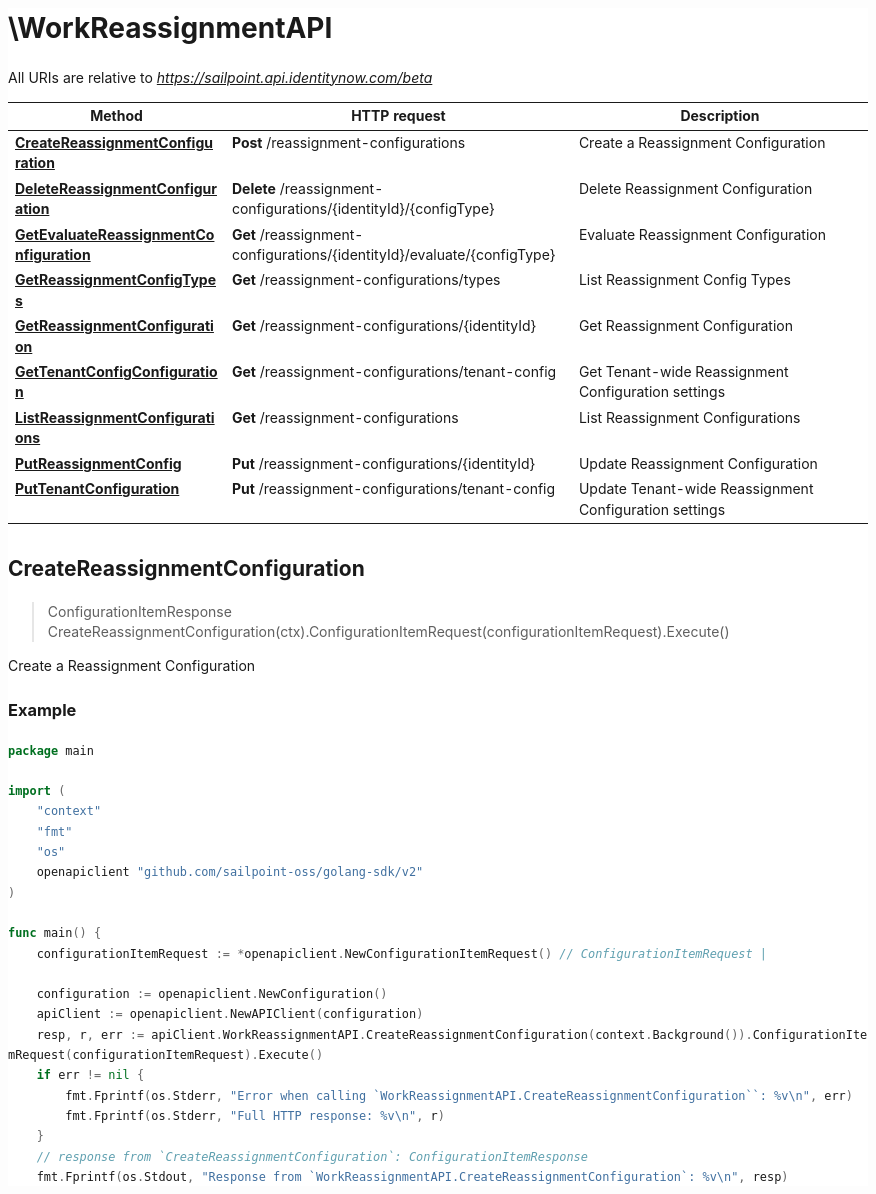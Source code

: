 # \WorkReassignmentAPI

All URIs are relative to *https://sailpoint.api.identitynow.com/beta*

Method | HTTP request | Description
------------- | ------------- | -------------
[**CreateReassignmentConfiguration**](WorkReassignmentAPI.md#CreateReassignmentConfiguration) | **Post** /reassignment-configurations | Create a Reassignment Configuration
[**DeleteReassignmentConfiguration**](WorkReassignmentAPI.md#DeleteReassignmentConfiguration) | **Delete** /reassignment-configurations/{identityId}/{configType} | Delete Reassignment Configuration
[**GetEvaluateReassignmentConfiguration**](WorkReassignmentAPI.md#GetEvaluateReassignmentConfiguration) | **Get** /reassignment-configurations/{identityId}/evaluate/{configType} | Evaluate Reassignment Configuration
[**GetReassignmentConfigTypes**](WorkReassignmentAPI.md#GetReassignmentConfigTypes) | **Get** /reassignment-configurations/types | List Reassignment Config Types
[**GetReassignmentConfiguration**](WorkReassignmentAPI.md#GetReassignmentConfiguration) | **Get** /reassignment-configurations/{identityId} | Get Reassignment Configuration
[**GetTenantConfigConfiguration**](WorkReassignmentAPI.md#GetTenantConfigConfiguration) | **Get** /reassignment-configurations/tenant-config | Get Tenant-wide Reassignment Configuration settings
[**ListReassignmentConfigurations**](WorkReassignmentAPI.md#ListReassignmentConfigurations) | **Get** /reassignment-configurations | List Reassignment Configurations
[**PutReassignmentConfig**](WorkReassignmentAPI.md#PutReassignmentConfig) | **Put** /reassignment-configurations/{identityId} | Update Reassignment Configuration
[**PutTenantConfiguration**](WorkReassignmentAPI.md#PutTenantConfiguration) | **Put** /reassignment-configurations/tenant-config | Update Tenant-wide Reassignment Configuration settings



## CreateReassignmentConfiguration

> ConfigurationItemResponse CreateReassignmentConfiguration(ctx).ConfigurationItemRequest(configurationItemRequest).Execute()

Create a Reassignment Configuration



### Example

```go
package main

import (
	"context"
	"fmt"
	"os"
	openapiclient "github.com/sailpoint-oss/golang-sdk/v2"
)

func main() {
	configurationItemRequest := *openapiclient.NewConfigurationItemRequest() // ConfigurationItemRequest | 

	configuration := openapiclient.NewConfiguration()
	apiClient := openapiclient.NewAPIClient(configuration)
	resp, r, err := apiClient.WorkReassignmentAPI.CreateReassignmentConfiguration(context.Background()).ConfigurationItemRequest(configurationItemRequest).Execute()
	if err != nil {
		fmt.Fprintf(os.Stderr, "Error when calling `WorkReassignmentAPI.CreateReassignmentConfiguration``: %v\n", err)
		fmt.Fprintf(os.Stderr, "Full HTTP response: %v\n", r)
	}
	// response from `CreateReassignmentConfiguration`: ConfigurationItemResponse
	fmt.Fprintf(os.Stdout, "Response from `WorkReassignmentAPI.CreateReassignmentConfiguration`: %v\n", resp)
```
